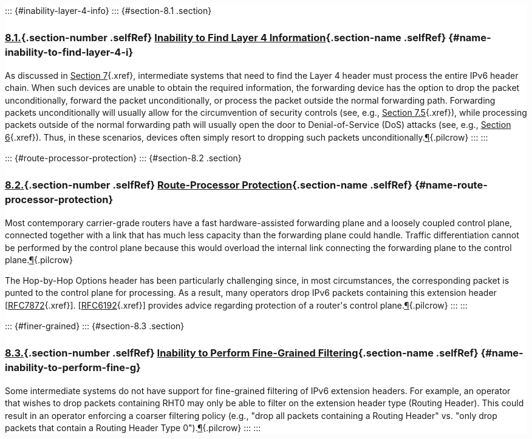 ::: {#inability-layer-4-info}
::: {#section-8.1 .section}
### [8.1.](#section-8.1){.section-number .selfRef} [Inability to Find Layer 4 Information](#name-inability-to-find-layer-4-i){.section-name .selfRef} {#name-inability-to-find-layer-4-i}

As discussed in [Section 7](#inability){.xref}, intermediate systems
that need to find the Layer 4 header must process the entire IPv6 header
chain. When such devices are unable to obtain the required information,
the forwarding device has the option to drop the packet unconditionally,
forward the packet unconditionally, or process the packet outside the
normal forwarding path. Forwarding packets unconditionally will usually
allow for the circumvention of security controls (see, e.g., [Section
7.5](#firewalls){.xref}), while processing packets outside of the normal
forwarding path will usually open the door to Denial-of-Service (DoS)
attacks (see, e.g., [Section 6](#pfe-constraints){.xref}). Thus, in
these scenarios, devices often simply resort to dropping such packets
unconditionally.[¶](#section-8.1-1){.pilcrow}
:::
:::

::: {#route-processor-protection}
::: {#section-8.2 .section}
### [8.2.](#section-8.2){.section-number .selfRef} [Route-Processor Protection](#name-route-processor-protection){.section-name .selfRef} {#name-route-processor-protection}

Most contemporary carrier-grade routers have a fast hardware-assisted
forwarding plane and a loosely coupled control plane, connected together
with a link that has much less capacity than the forwarding plane could
handle. Traffic differentiation cannot be performed by the control plane
because this would overload the internal link connecting the forwarding
plane to the control plane.[¶](#section-8.2-1){.pilcrow}

The Hop-by-Hop Options header has been particularly challenging since,
in most circumstances, the corresponding packet is punted to the control
plane for processing. As a result, many operators drop IPv6 packets
containing this extension header \[[RFC7872](#RFC7872){.xref}\].
\[[RFC6192](#RFC6192){.xref}\] provides advice regarding protection of a
router\'s control plane.[¶](#section-8.2-2){.pilcrow}
:::
:::

::: {#finer-grained}
::: {#section-8.3 .section}
### [8.3.](#section-8.3){.section-number .selfRef} [Inability to Perform Fine-Grained Filtering](#name-inability-to-perform-fine-g){.section-name .selfRef} {#name-inability-to-perform-fine-g}

Some intermediate systems do not have support for fine-grained filtering
of IPv6 extension headers. For example, an operator that wishes to drop
packets containing RHT0 may only be able to filter on the extension
header type (Routing Header). This could result in an operator enforcing
a coarser filtering policy (e.g., \"drop all packets containing a
Routing Header\" vs. \"only drop packets that contain a Routing Header
Type 0\").[¶](#section-8.3-1){.pilcrow}
:::
:::
